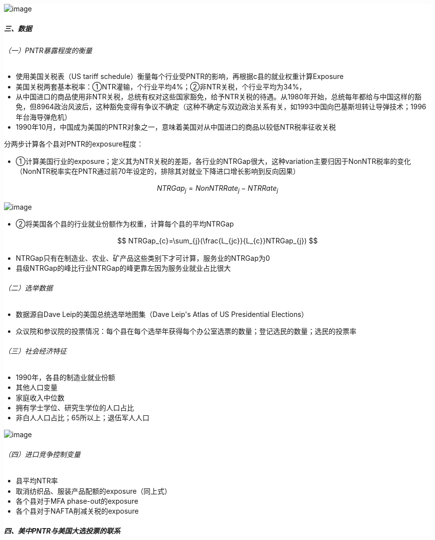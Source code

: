 ![image](https://mengke25.github.io/images/LR0421/fig2_LR0421.jpg)

##### 三、数据

###### （一）PNTR暴露程度的衡量

* 使用美国关税表（US tariff schedule）衡量每个行业受PNTR的影响，再根据c县的就业权重计算Exposure
* 美国关税两套基本税率：①NTR灌输，个行业平均4%；②非NTR关税，个行业平均为34%，
* 从中国进口的商品使用非NTR关税，总统有权对这些国家豁免，给予NTR关税的待遇。从1980年开始，总统每年都给与中国这样的豁免，但8964政治风波后，这种豁免变得有争议不确定（这种不确定与双边政治关系有关，如1993中国向巴基斯坦转让导弹技术；1996年台海导弹危机）
* 1990年10月，中国成为美国的PNTR对象之一，意味着美国对从中国进口的商品以较低NTR税率征收关税

分两步计算各个县对PNTR的exposure程度：

* ①计算美国行业的exposure；定义其为NTR关税的差距，各行业的NTRGap很大，这种variation主要归因于NonNTR税率的变化（NonNTR税率实在PNTR通过前70年设定的，排除其对就业下降进口增长影响到反向因果）

$$
NTRGap_{j}=NonNTRRate_{j}-NTRRate_{j}
$$

![image](https://mengke25.github.io/images/LR0421/fig3_LR0421.jpg)

* ②将美国各个县的行业就业份额作为权重，计算每个县的平均NTRGap

$$
NTRGap_{c}=\sum_{j}(\frac{L_{jc}}{L_{c}}NTRGap_{j})
$$

* NTRGap只有在制造业、农业、矿产品这些类别下才可计算，服务业的NTRGap为0
* 县级NTRGap的峰比行业NTRGap的峰更靠左因为服务业就业占比很大

###### （二）选举数据

* 数据源自Dave Leip的美国总统选举地图集（Dave Leip's Atlas of US Presidential Elections）

* 众议院和参议院的投票情况：每个县在每个选举年获得每个办公室选票的数量；登记选民的数量；选民的投票率

###### （三）社会经济特征

* 1990年，各县的制造业就业份额
* 其他人口变量
* 家庭收入中位数
* 拥有学士学位、研究生学位的人口占比
* 非白人人口占比；65所以上；退伍军人人口

![image](https://mengke25.github.io/images/LR0421/table1_LR0421.png)

###### （四）进口竞争控制变量

* 县平均NTR率
* 取消纺织品、服装产品配额的exposure（同上式）
* 各个县对于MFA phase-out的exposure
* 各个县对于NAFTA削减关税的exposure

##### 四、美中PNTR与美国大选投票的联系
